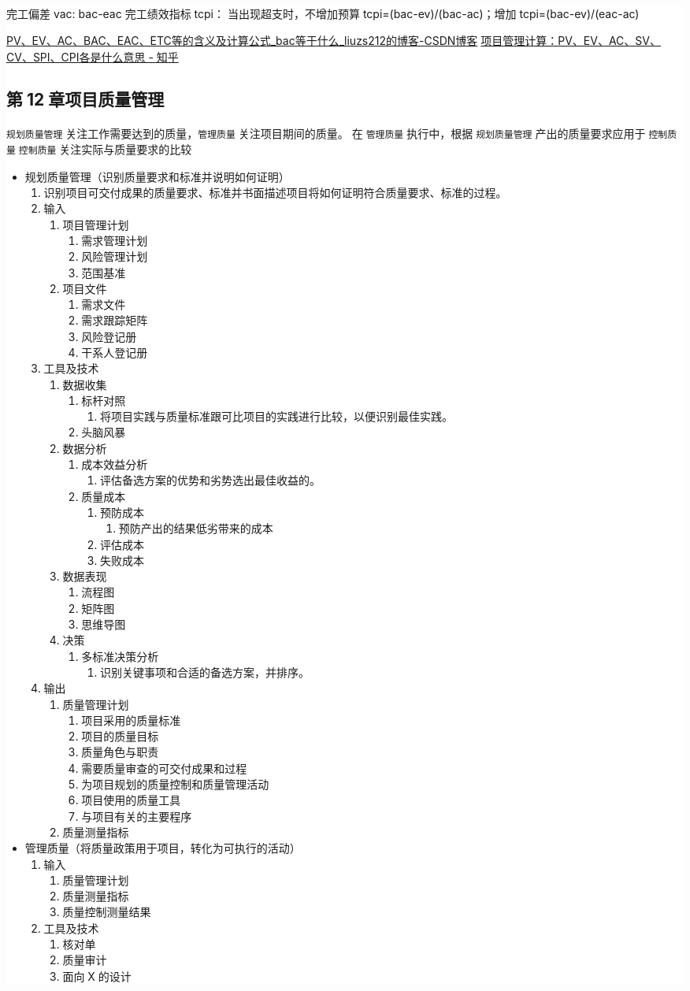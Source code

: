 完工偏差 vac:  bac-eac
完工绩效指标 tcpi：
当出现超支时，不增加预算 tcpi=(bac-ev)/(bac-ac)；增加 tcpi=(bac-ev)/(eac-ac)

[PV、EV、AC、BAC、EAC、ETC等的含义及计算公式\_bac等于什么\_liuzs212的博客-CSDN博客](https://blog.csdn.net/liuzs212/article/details/87971329)
[项目管理计算：PV、EV、AC、SV、CV、SPI、CPI各是什么意思 - 知乎](https://zhuanlan.zhihu.com/p/266200776)

## 第 12 章项目质量管理
`规划质量管理` 关注工作需要达到的质量，`管理质量` 关注项目期间的质量。
在 `管理质量` 执行中，根据 `规划质量管理` 产出的质量要求应用于 `控制质量`
`控制质量` 关注实际与质量要求的比较

+ 规划质量管理（识别质量要求和标准并说明如何证明）
	1. 识别项目可交付成果的质量要求、标准并书面描述项目将如何证明符合质量要求、标准的过程。
	2. 输入
		1. 项目管理计划
			1. 需求管理计划
			2. 风险管理计划
			3. 范围基准
		2. 项目文件
			1. 需求文件
			2. 需求跟踪矩阵
			3. 风险登记册
			4. 干系人登记册
	3. 工具及技术
		1. 数据收集
			1. 标杆对照
				1. 将项目实践与质量标准跟可比项目的实践进行比较，以便识别最佳实践。
			2. 头脑风暴
		2. 数据分析
			1. 成本效益分析
				1. 评估备选方案的优势和劣势选出最佳收益的。
			2. 质量成本
				1. 预防成本
					1. 预防产出的结果低劣带来的成本
				2. 评估成本
				3. 失败成本
		3. 数据表现
			1. 流程图
			2. 矩阵图
			3. 思维导图
		4.  决策
			1. 多标准决策分析
				1. 识别关键事项和合适的备选方案，并排序。
	4. 输出
		1. 质量管理计划
			1. 项目采用的质量标准
			2. 项目的质量目标
			3. 质量角色与职责
			4. 需要质量审查的可交付成果和过程
			5. 为项目规划的质量控制和质量管理活动
			6. 项目使用的质量工具
			7. 与项目有关的主要程序
		2. 质量测量指标
+ 管理质量（将质量政策用于项目，转化为可执行的活动）
	1. 输入
		1. 质量管理计划
		2. 质量测量指标
		3. 质量控制测量结果
	2. 工具及技术
		1. 核对单
		2. 质量审计
		3. 面向 X 的设计
